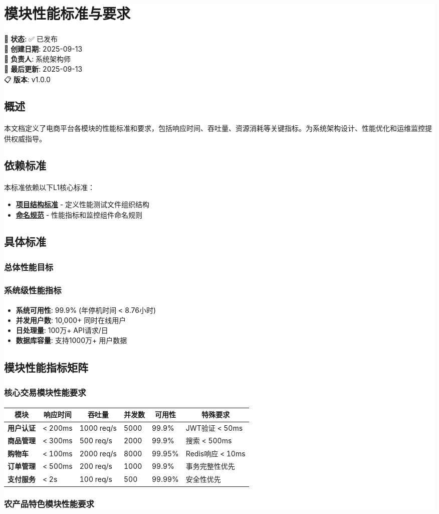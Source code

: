 



# 模块性能标准与要求

📝 **状态**: ✅ 已发布  
📅 **创建日期**: 2025-09-13  
👤 **负责人**: 系统架构师  
🔄 **最后更新**: 2025-09-13  
📋 **版本**: v1.0.0  

## 概述

本文档定义了电商平台各模块的性能标准和要求，包括响应时间、吞吐量、资源消耗等关键指标。为系统架构设计、性能优化和运维监控提供权威指导。

## 依赖标准

本标准依赖以下L1核心标准：

- **[项目结构标准](./project-structure-standards.md)** - 定义性能测试文件组织结构
- **[命名规范](./naming-conventions-standards.md)** - 性能指标和监控组件命名规则

## 具体标准

### 总体性能目标

### 系统级性能指标
- **系统可用性**: 99.9% (年停机时间 < 8.76小时)
- **并发用户数**: 10,000+ 同时在线用户
- **日处理量**: 100万+ API请求/日
- **数据库容量**: 支持1000万+ 用户数据

## 模块性能指标矩阵

### 核心交易模块性能要求

| 模块 | 响应时间 | 吞吐量 | 并发数 | 可用性 | 特殊要求 |
|------|---------|--------|--------|--------|----------|
| **用户认证** | < 200ms | 1000 req/s | 5000 | 99.9% | JWT验证 < 50ms |
| **商品管理** | < 300ms | 500 req/s | 2000 | 99.9% | 搜索 < 500ms |
| **购物车** | < 100ms | 2000 req/s | 8000 | 99.95% | Redis响应 < 10ms |
| **订单管理** | < 500ms | 200 req/s | 1000 | 99.9% | 事务完整性优先 |
| **支付服务** | < 2s | 100 req/s | 500 | 99.99% | 安全性优先 |

### 农产品特色模块性能要求

